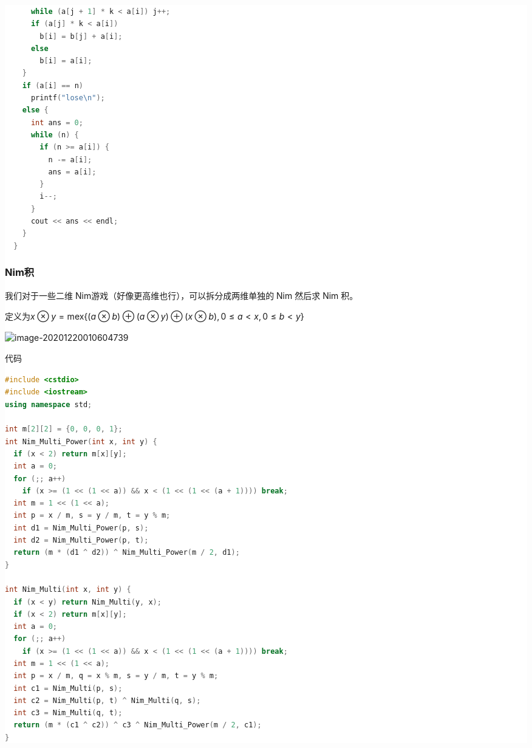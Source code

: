 ```cpp
      while (a[j + 1] * k < a[i]) j++;
      if (a[j] * k < a[i])
        b[i] = b[j] + a[i];
      else
        b[i] = a[i];
    }
    if (a[i] == n)
      printf("lose\n");
    else {
      int ans = 0;
      while (n) {
        if (n >= a[i]) {
          n -= a[i];
          ans = a[i];
        }
        i--;
      }
      cout << ans << endl;
    }
  }

  ```

### Nim积

我们对于一些二维 Nim游戏（好像更高维也行），可以拆分成两维单独的 Nim 然后求 Nim 积。

定义为$x \otimes y = \mathrm{mex}\{(a \otimes b) \oplus (a \otimes y) \oplus (x \otimes b), 0 \le a < x, 0 \le b < y\}$

![image-20201220010604739](C:\Users\22176\AppData\Roaming\Typora\typora-user-images\image-20201220010604739.png)

代码

```cpp
#include <cstdio>
#include <iostream>
using namespace std;

int m[2][2] = {0, 0, 0, 1};
int Nim_Multi_Power(int x, int y) {
  if (x < 2) return m[x][y];
  int a = 0;
  for (;; a++)
    if (x >= (1 << (1 << a)) && x < (1 << (1 << (a + 1)))) break;
  int m = 1 << (1 << a);
  int p = x / m, s = y / m, t = y % m;
  int d1 = Nim_Multi_Power(p, s);
  int d2 = Nim_Multi_Power(p, t);
  return (m * (d1 ^ d2)) ^ Nim_Multi_Power(m / 2, d1);
}

int Nim_Multi(int x, int y) {
  if (x < y) return Nim_Multi(y, x);
  if (x < 2) return m[x][y];
  int a = 0;
  for (;; a++)
    if (x >= (1 << (1 << a)) && x < (1 << (1 << (a + 1)))) break;
  int m = 1 << (1 << a);
  int p = x / m, q = x % m, s = y / m, t = y % m;
  int c1 = Nim_Multi(p, s);
  int c2 = Nim_Multi(p, t) ^ Nim_Multi(q, s);
  int c3 = Nim_Multi(q, t);
  return (m * (c1 ^ c2)) ^ c3 ^ Nim_Multi_Power(m / 2, c1);
}
```